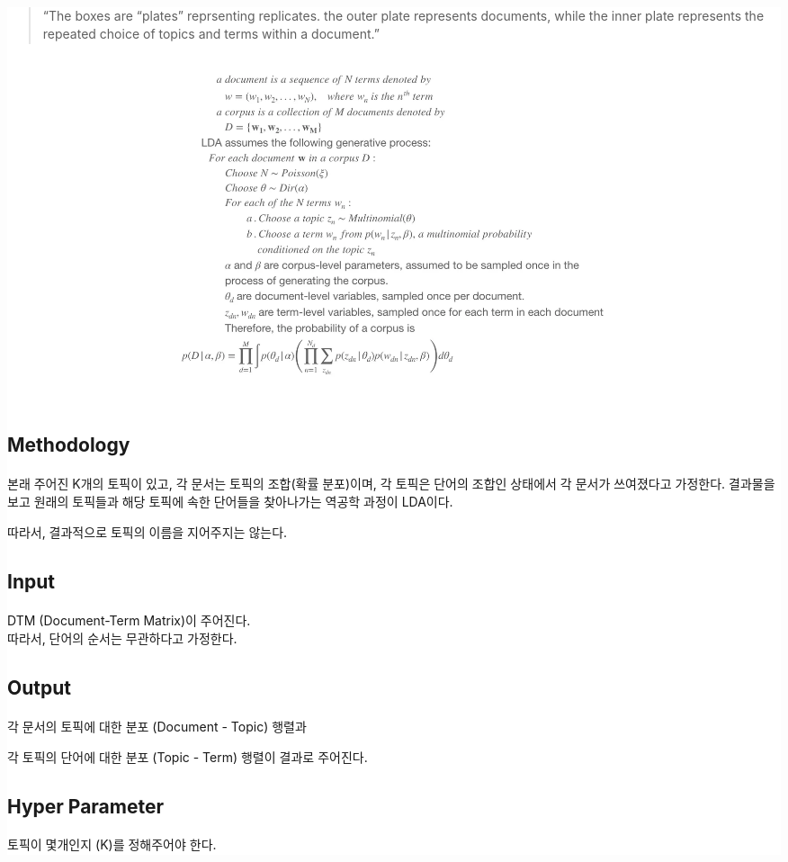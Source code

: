  > “The boxes are “plates” reprsenting replicates. the outer plate represents documents, while the inner plate represents the repeated choice of topics and terms within a document.”

<p align="center">
<img src="./assets/image2.png" width="60%" />
</p>

## Methodology

본래 주어진 K개의 토픽이 있고, 각 문서는 토픽의 조합(확률 분포)이며, 각 토픽은 단어의 조합인 상태에서 각 문서가 쓰여졌다고 가정한다. 결과물을 보고 원래의 토픽들과 해당 토픽에 속한 단어들을 찾아나가는 역공학 과정이 LDA이다.

따라서, 결과적으로 토픽의 이름을 지어주지는 않는다.

## Input

DTM (Document-Term Matrix)이 주어진다.  
따라서, 단어의 순서는 무관하다고 가정한다.

## Output

각 문서의 토픽에 대한 분포 (Document - Topic) 행렬과

각 토픽의 단어에 대한 분포 (Topic - Term) 행렬이 결과로 주어진다.

## Hyper Parameter

토픽이 몇개인지 (K)를 정해주어야 한다.
